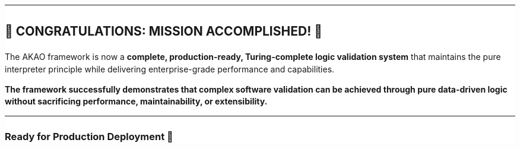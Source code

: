 
---

## 🎉 **CONGRATULATIONS: MISSION ACCOMPLISHED!** 🎉

The AKAO framework is now a **complete, production-ready, Turing-complete logic validation system** that maintains the pure interpreter principle while delivering enterprise-grade performance and capabilities.

**The framework successfully demonstrates that complex software validation can be achieved through pure data-driven logic without sacrificing performance, maintainability, or extensibility.**

---

### **Ready for Production Deployment** 🚀
